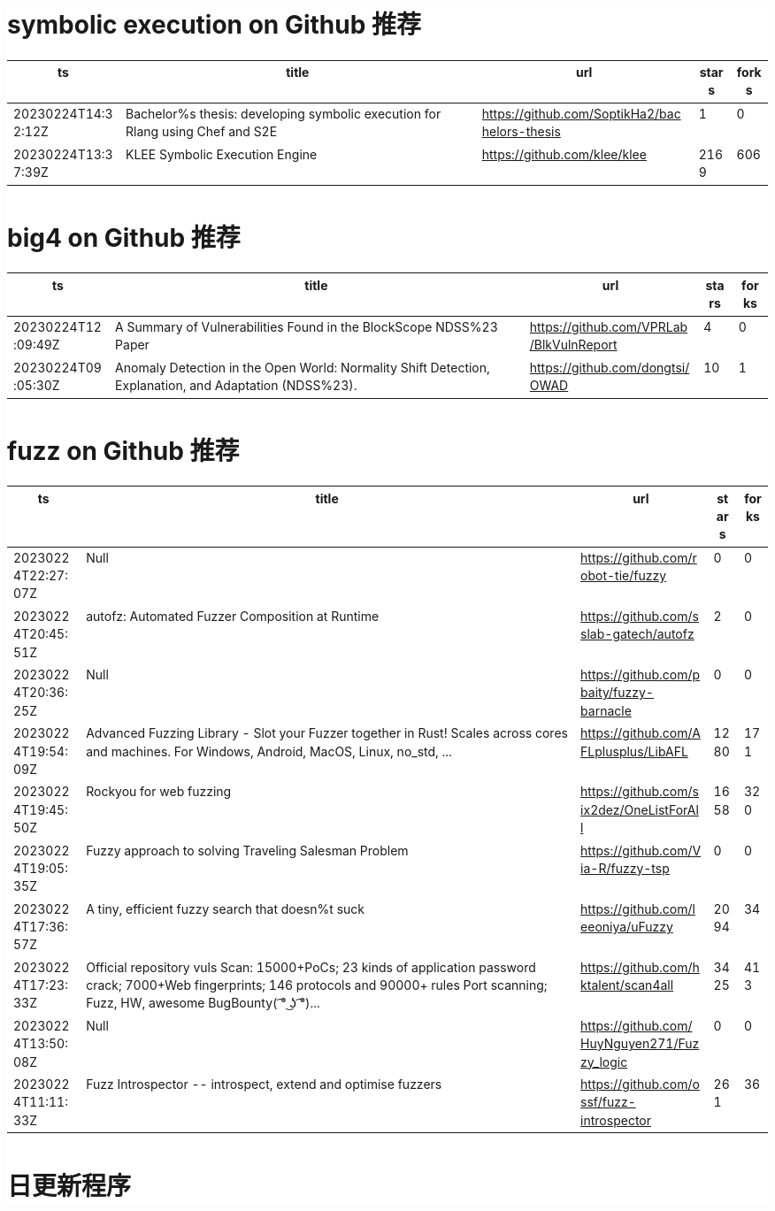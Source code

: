 
# symbolic execution on Github 推荐
| ts | title | url | stars | forks| 
| --- | --- | --- | --- | ---| 
| 20230224T14:32:12Z | Bachelor%s thesis: developing symbolic execution for Rlang using Chef and S2E | https://github.com/SoptikHa2/bachelors-thesis | 1 | 0| 
| 20230224T13:37:39Z | KLEE Symbolic Execution Engine | https://github.com/klee/klee | 2169 | 606| 


# big4 on Github 推荐
| ts | title | url | stars | forks| 
| --- | --- | --- | --- | ---| 
| 20230224T12:09:49Z | A Summary of Vulnerabilities Found in the BlockScope NDSS%23 Paper | https://github.com/VPRLab/BlkVulnReport | 4 | 0| 
| 20230224T09:05:30Z | Anomaly Detection in the Open World: Normality Shift Detection, Explanation, and Adaptation (NDSS%23). | https://github.com/dongtsi/OWAD | 10 | 1| 


# fuzz on Github 推荐
| ts | title | url | stars | forks| 
| --- | --- | --- | --- | ---| 
| 20230224T22:27:07Z | Null | https://github.com/robot-tie/fuzzy | 0 | 0| 
| 20230224T20:45:51Z | autofz: Automated Fuzzer Composition at Runtime | https://github.com/sslab-gatech/autofz | 2 | 0| 
| 20230224T20:36:25Z | Null | https://github.com/pbaity/fuzzy-barnacle | 0 | 0| 
| 20230224T19:54:09Z | Advanced Fuzzing Library - Slot your Fuzzer together in Rust! Scales across cores and machines. For Windows, Android, MacOS, Linux, no_std, ... | https://github.com/AFLplusplus/LibAFL | 1280 | 171| 
| 20230224T19:45:50Z | Rockyou for web fuzzing | https://github.com/six2dez/OneListForAll | 1658 | 320| 
| 20230224T19:05:35Z | Fuzzy approach to solving Traveling Salesman Problem | https://github.com/Via-R/fuzzy-tsp | 0 | 0| 
| 20230224T17:36:57Z | A tiny, efficient fuzzy search that doesn%t suck | https://github.com/leeoniya/uFuzzy | 2094 | 34| 
| 20230224T17:23:33Z | Official repository  vuls Scan: 15000+PoCs; 23 kinds of application password crack; 7000+Web fingerprints; 146 protocols and 90000+ rules Port scanning; Fuzz, HW, awesome BugBounty( ͡° ͜ʖ ͡°)... | https://github.com/hktalent/scan4all | 3425 | 413| 
| 20230224T13:50:08Z | Null | https://github.com/HuyNguyen271/Fuzzy_logic | 0 | 0| 
| 20230224T11:11:33Z | Fuzz Introspector -- introspect, extend and optimise fuzzers | https://github.com/ossf/fuzz-introspector | 261 | 36| 



# 日更新程序
